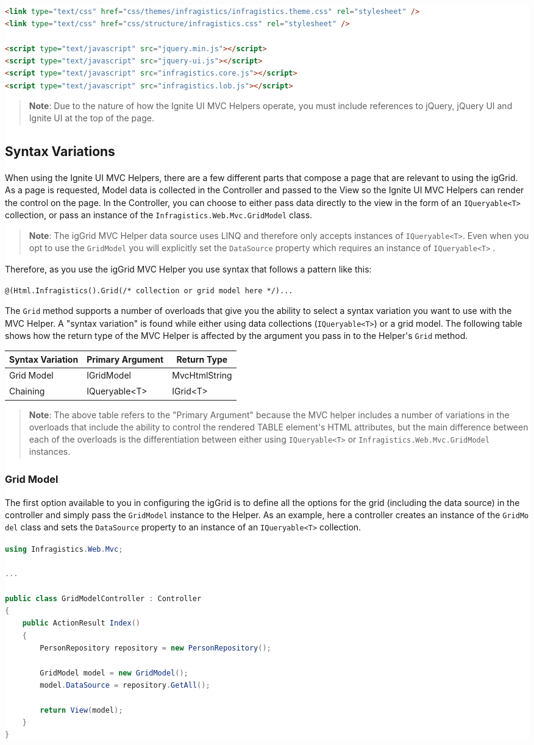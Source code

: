```html
<link type="text/css" href="css/themes/infragistics/infragistics.theme.css" rel="stylesheet" />
<link type="text/css" href="css/structure/infragistics.css" rel="stylesheet" />

<script type="text/javascript" src="jquery.min.js"></script>
<script type="text/javascript" src="jquery-ui.js"></script>
<script type="text/javascript" src="infragistics.core.js"></script>
<script type="text/javascript" src="infragistics.lob.js"></script>
```
> **Note**: Due to the nature of how the Ignite UI MVC Helpers operate, you must include references to jQuery, jQuery UI and Ignite UI at the top of the page.

## <a id="syntax-variations"></a>Syntax Variations
When using the Ignite UI MVC Helpers, there are a few different parts that compose a page that are relevant to using the igGrid. As a page is requested, Model data is collected in the Controller and passed to the View so the Ignite UI MVC Helpers can render the control on the page. In the Controller, you can choose to either pass data directly to the view in the form of an `IQueryable<T>` collection, or pass an instance of the `Infragistics.Web.Mvc.GridModel` class.

> **Note**: The igGrid MVC Helper data source uses LINQ and therefore only accepts instances of `IQueryable<T>`. Even when you opt to use the `GridModel` you will explicitly set the `DataSource` property which requires an instance of `IQueryable<T>` .

Therefore, as you use the igGrid MVC Helper you use syntax that follows a pattern like this:

```html
@(Html.Infragistics().Grid(/* collection or grid model here */)...
```
The `Grid` method supports a number of overloads that give you the ability to select a syntax variation you want to use with the MVC Helper. A "syntax variation" is found while either using data collections (`IQueryable<T>`) or a grid model. The following table shows how the return type of the MVC Helper is affected by the argument you pass in to the Helper's `Grid` method.

Syntax Variation | Primary Argument | Return Type
--- | --- | --- |
Grid Model | IGridModel| MvcHtmlString
Chaining | IQueryable&lt;T&gt; | IGrid&lt;T&gt;

> **Note**: The above table refers to the "Primary Argument" because the MVC helper includes a number of variations in the overloads that include the ability to control the rendered TABLE element's HTML attributes, but the main difference between each of the overloads is the differentiation between either using `IQueryable<T>` or `Infragistics.Web.Mvc.GridModel` instances.

### <a id="syntax-grid-model"></a>Grid Model
The first option available to you in configuring the igGrid is to define all the options for the grid (including the data source) in the controller and simply pass the `GridModel` instance to the Helper. As an example, here a controller creates an instance of the `GridModel` class and sets the `DataSource` property to an instance of an `IQueryable<T>` collection.
```csharp
using Infragistics.Web.Mvc;

...

public class GridModelController : Controller
{
    public ActionResult Index()
    {
        PersonRepository repository = new PersonRepository();

        GridModel model = new GridModel();
        model.DataSource = repository.GetAll();

        return View(model);
    }
}
```